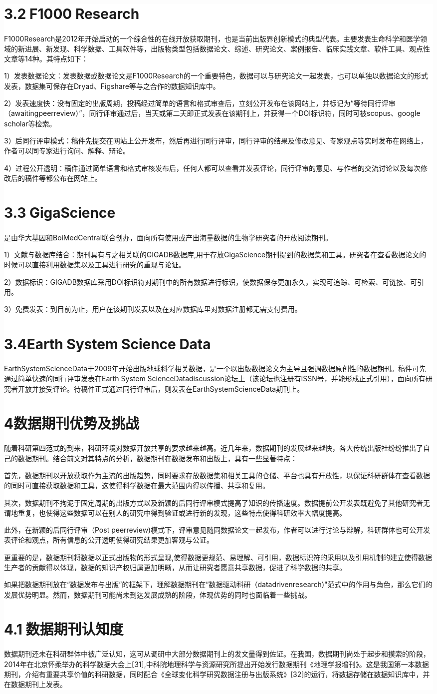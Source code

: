 # 3.2 F1000 Research

F1000Research是2012年开始启动的一个综合性的在线开放获取期刊，也是当前出版界创新模式的典型代表。主要发表生命科学和医学领域的新进展、新发现、科学数据、工具软件等，出版物类型包括数据论文、综述、研究论文、案例报告、临床实践文章、软件工具、观点性文章等14种。其特点如下：

1）发表数据论文：发表数据或数据论文是F1000Research的一个重要特色，数据可以与研究论文一起发表，也可以单独以数据论文的形式发表，数据集可保存在Dryad、Figshare等与之合作的数据知识库中。

2）发表速度快：没有固定的出版周期，投稿经过简单的语言和格式审查后，立刻公开发布在该网站上，并标记为“等待同行评审（awaitingpeerreview）”，同行评审通过后，当天或第二天即正式发表在该期刊上，并获得一个DOI标识符，同时可被scopus、google scholar等检索。

3）后同行评审模式：稿件先提交在网站上公开发布，然后再进行同行评审，同行评审的结果及修改意见、专家观点等实时发布在网络上，作者可以同专家进行询问、解释、辩论。

4）过程公开透明：稿件通过简单语言和格式审核发布后，任何人都可以查看并发表评论，同行评审的意见、与作者的交流讨论以及每次修改后的稿件等都公布在网站上。

# 3.3 GigaScience

是由华大基因和BoiMedCentral联合创办，面向所有使用或产出海量数据的生物学研究者的开放阅读期刊。

1）文献与数据库结合：期刊具有与之相关联的GIGADB数据库,用于存放GigaScience期刊提到的数据集和工具。研究者在查看数据论文的时候可以直接利用数据集以及工具进行研究的重现与论证。

2）数据标识：GIGADB数据库采用DOI标识符对期刊中的所有数据进行标识，使数据保存更加永久，实现可追踪、可检索、可链接、可引用。

3）免费发表：到目前为止，用户在该期刊发表以及在对应数据库里对数据注册都无需支付费用。

# 3.4Earth System Science Data

EarthSystemScienceData于2009年开始出版地球科学相关数据，是一个以出版数据论文为主导且强调数据原创性的数据期刊。稿件可先通过简单快速的同行评审发表在Earth System ScienceDatadiscussion论坛上（该论坛也注册有ISSN号，并能形成正式引用），面向所有研究者开放并接受评论。待稿件正式通过同行评审后，则发表在EarthSystemScienceData期刊上。

# 4数据期刊优势及挑战

随着科研第四范式的到来，科研环境对数据开放共享的要求越来越高。近几年来，数据期刊的发展越来越快，各大传统出版社纷纷推出了自己的数据期刊。结合前文对其特点的分析，数据期刊在数据发布和出版上，具有一些显著特点：

首先，数据期刊以开放获取作为主流的出版趋势，同时要求存放数据集和相关工具的仓储、平台也具有开放性，以保证科研群体在查看数据的同时可直接获取数据和工具，这使得科学数据在最大范围内得以传播、共享和复用。

其次，数据期刊不拘泥于固定周期的出版方式以及新颖的后同行评审模式提高了知识的传播速度。数据提前公开发表既避免了其他研究者无谓地重复，也使得这些数据可以在别人的研究中得到验证或进行新的发现，这些特点使得科研效率大幅度提高。

此外，在新颖的后同行评审（Post peerreview)模式下，评审意见随同数据论文一起发布，作者可以进行讨论与辩解，科研群体也可公开发表评论和观点，所有信息的公开透明使得研究结果更加客观与公证。

更重要的是，数据期刊将数据以正式出版物的形式呈现,使得数据更规范、易理解、可引用，数据标识符的采用以及引用机制的建立使得数据生产者的贡献得以体现，数据的知识产权归属更加明晰，从而让研究者愿意共享数据，促进了科学数据的共享。

如果把数据期刊放在“数据发布与出版”的框架下，理解数据期刊在“数据驱动科研（datadrivenresearch)"范式中的作用与角色，那么它们的发展优势明显。然而，数据期刊可能尚未到达发展成熟的阶段，体现优势的同时也面临着一些挑战。

# 4.1 数据期刊认知度

数据期刊还未在科研群体中被广泛认知，这可从调研中大部分数据期刊上的发文量得到佐证。在我国，数据期刊尚处于起步和摸索的阶段，2014年在北京怀柔举办的科学数据大会上[31],中科院地理科学与资源研究所提出开始发行数据期刊《地理学报增刊》。这是我国第一本数据期刊，介绍有重要共享价值的科研数据，同时配合《全球变化科学研究数据注册与出版系统》[32]的运行，将数据存储在数据知识库中，并在数据期刊上发表。
